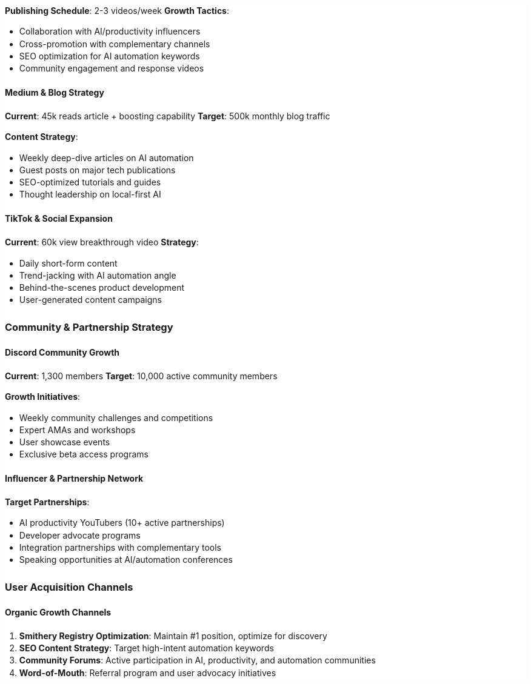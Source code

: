 **Publishing Schedule**: 2-3 videos/week
**Growth Tactics**: 
- Collaboration with AI/productivity influencers
- Cross-promotion with complementary channels
- SEO optimization for AI automation keywords
- Community engagement and response videos

#### Medium & Blog Strategy
**Current**: 45k reads article + boosting capability
**Target**: 500k monthly blog traffic

**Content Strategy**:
- Weekly deep-dive articles on AI automation
- Guest posts on major tech publications
- SEO-optimized tutorials and guides
- Thought leadership on local-first AI

#### TikTok & Social Expansion
**Current**: 60k view breakthrough video
**Strategy**: 
- Daily short-form content
- Trend-jacking with AI automation angle
- Behind-the-scenes product development
- User-generated content campaigns

### Community & Partnership Strategy

#### Discord Community Growth
**Current**: 1,300 members
**Target**: 10,000 active community members

**Growth Initiatives**:
- Weekly community challenges and competitions
- Expert AMAs and workshops
- User showcase events
- Exclusive beta access programs

#### Influencer & Partnership Network
**Target Partnerships**:
- AI productivity YouTubers (10+ active partnerships)
- Developer advocate programs
- Integration partnerships with complementary tools
- Speaking opportunities at AI/automation conferences

### User Acquisition Channels

#### Organic Growth Channels
1. **Smithery Registry Optimization**: Maintain #1 position, optimize for discovery
2. **SEO Content Strategy**: Target high-intent automation keywords
3. **Community Forums**: Active participation in AI, productivity, and automation communities
4. **Word-of-Mouth**: Referral program and user advocacy initiatives
